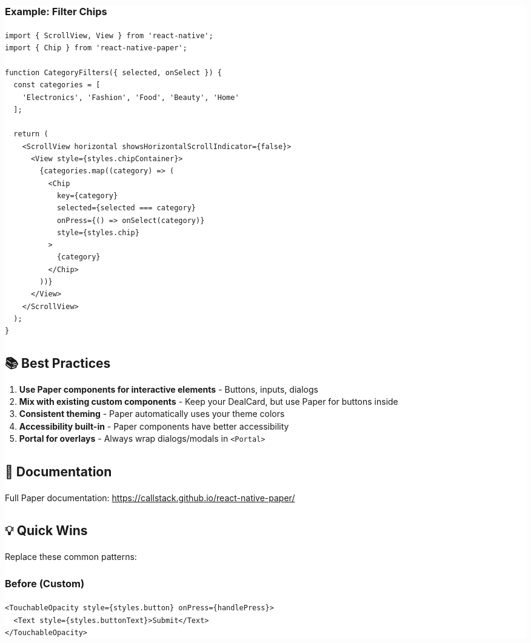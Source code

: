 ```tsx
```

### Example: Filter Chips
```tsx
import { ScrollView, View } from 'react-native';
import { Chip } from 'react-native-paper';

function CategoryFilters({ selected, onSelect }) {
  const categories = [
    'Electronics', 'Fashion', 'Food', 'Beauty', 'Home'
  ];

  return (
    <ScrollView horizontal showsHorizontalScrollIndicator={false}>
      <View style={styles.chipContainer}>
        {categories.map((category) => (
          <Chip
            key={category}
            selected={selected === category}
            onPress={() => onSelect(category)}
            style={styles.chip}
          >
            {category}
          </Chip>
        ))}
      </View>
    </ScrollView>
  );
}
```

## 📚 Best Practices

1. **Use Paper components for interactive elements** - Buttons, inputs, dialogs
2. **Mix with existing custom components** - Keep your DealCard, but use Paper for buttons inside
3. **Consistent theming** - Paper automatically uses your theme colors
4. **Accessibility built-in** - Paper components have better accessibility
5. **Portal for overlays** - Always wrap dialogs/modals in `<Portal>`

## 🔗 Documentation

Full Paper documentation: https://callstack.github.io/react-native-paper/

## 💡 Quick Wins

Replace these common patterns:

### Before (Custom)
```tsx
<TouchableOpacity style={styles.button} onPress={handlePress}>
  <Text style={styles.buttonText}>Submit</Text>
</TouchableOpacity>
```
